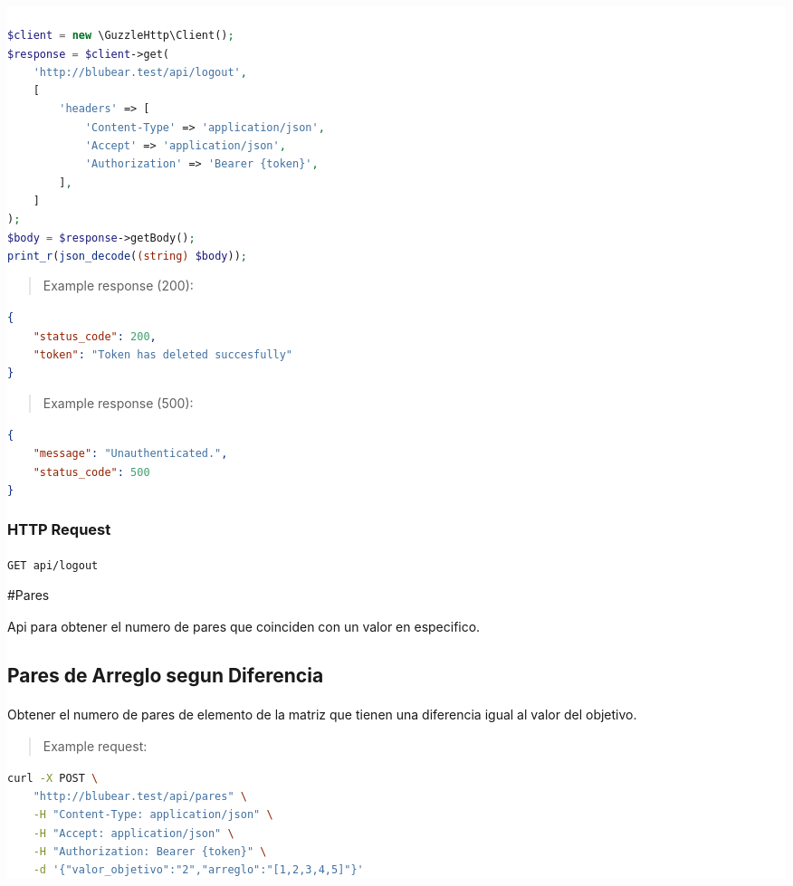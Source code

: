 ```php

$client = new \GuzzleHttp\Client();
$response = $client->get(
    'http://blubear.test/api/logout',
    [
        'headers' => [
            'Content-Type' => 'application/json',
            'Accept' => 'application/json',
            'Authorization' => 'Bearer {token}',
        ],
    ]
);
$body = $response->getBody();
print_r(json_decode((string) $body));
```


> Example response (200):

```json
{
    "status_code": 200,
    "token": "Token has deleted succesfully"
}
```
> Example response (500):

```json
{
    "message": "Unauthenticated.",
    "status_code": 500
}
```

### HTTP Request
`GET api/logout`




#Pares


Api para obtener el numero de pares que coinciden con un valor en especifico.

## Pares de Arreglo segun Diferencia
Obtener el numero de pares de elemento de la matriz que tienen una diferencia igual al valor del objetivo.

> Example request:

```bash
curl -X POST \
    "http://blubear.test/api/pares" \
    -H "Content-Type: application/json" \
    -H "Accept: application/json" \
    -H "Authorization: Bearer {token}" \
    -d '{"valor_objetivo":"2","arreglo":"[1,2,3,4,5]"}'

```

